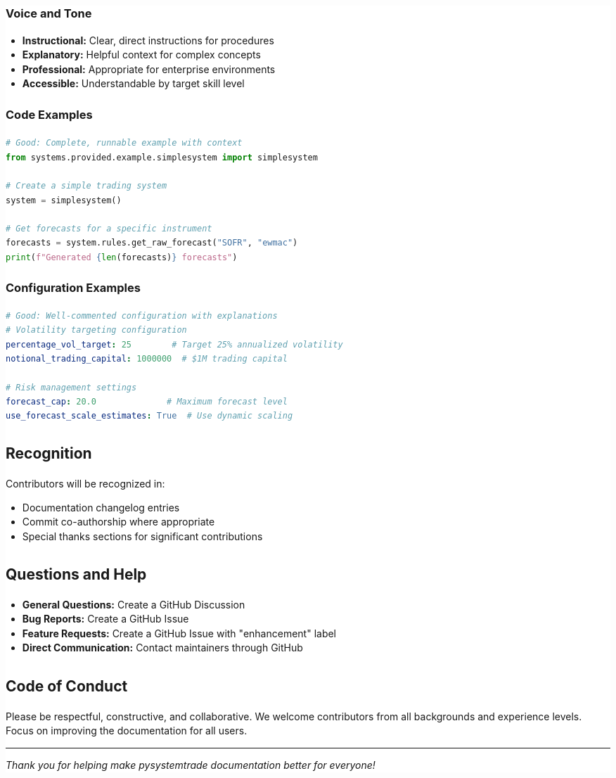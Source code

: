 ### **Voice and Tone**
- **Instructional:** Clear, direct instructions for procedures
- **Explanatory:** Helpful context for complex concepts  
- **Professional:** Appropriate for enterprise environments
- **Accessible:** Understandable by target skill level

### **Code Examples**
```python
# Good: Complete, runnable example with context
from systems.provided.example.simplesystem import simplesystem

# Create a simple trading system
system = simplesystem()

# Get forecasts for a specific instrument
forecasts = system.rules.get_raw_forecast("SOFR", "ewmac")
print(f"Generated {len(forecasts)} forecasts")
```

### **Configuration Examples**
```yaml
# Good: Well-commented configuration with explanations
# Volatility targeting configuration
percentage_vol_target: 25        # Target 25% annualized volatility
notional_trading_capital: 1000000  # $1M trading capital

# Risk management settings
forecast_cap: 20.0              # Maximum forecast level
use_forecast_scale_estimates: True  # Use dynamic scaling
```

## Recognition

Contributors will be recognized in:
- Documentation changelog entries
- Commit co-authorship where appropriate
- Special thanks sections for significant contributions

## Questions and Help

- **General Questions:** Create a GitHub Discussion
- **Bug Reports:** Create a GitHub Issue
- **Feature Requests:** Create a GitHub Issue with "enhancement" label
- **Direct Communication:** Contact maintainers through GitHub

## Code of Conduct

Please be respectful, constructive, and collaborative. We welcome contributors from all backgrounds and experience levels. Focus on improving the documentation for all users.

---

*Thank you for helping make pysystemtrade documentation better for everyone!*